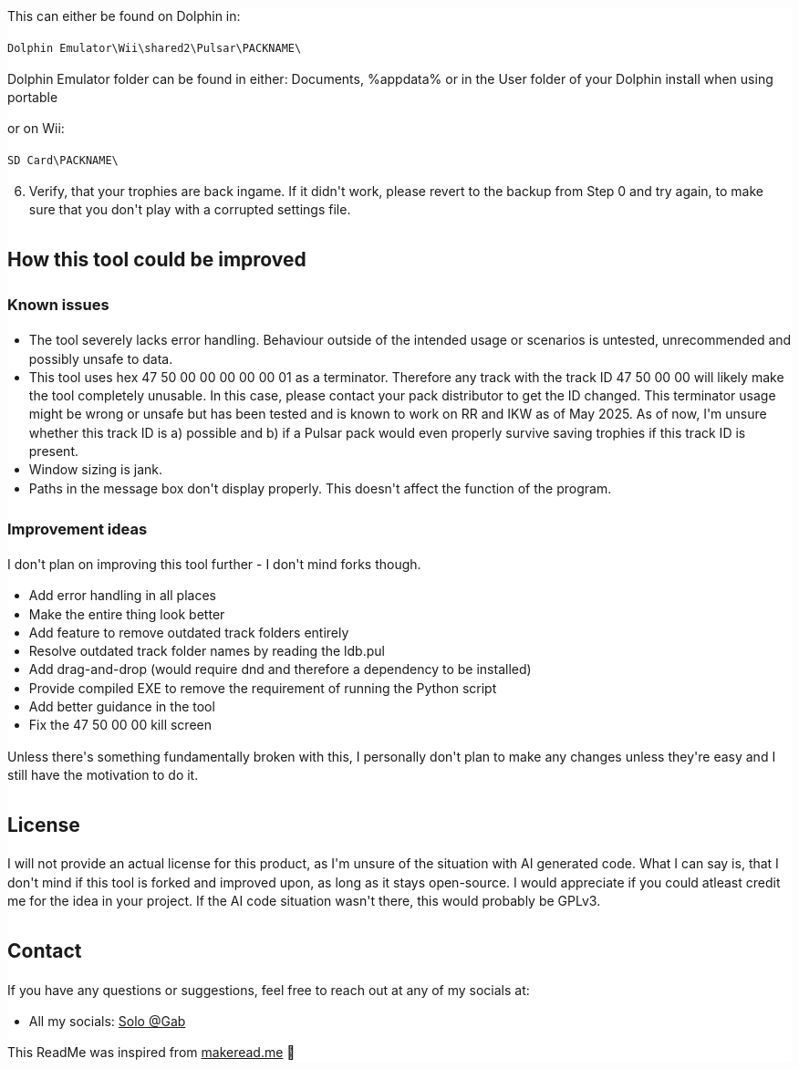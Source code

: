    This can either be found on Dolphin in:
   ```
   Dolphin Emulator\Wii\shared2\Pulsar\PACKNAME\
   ```
   Dolphin Emulator folder can be found in either: Documents, %appdata% or in the User folder of your Dolphin install when using portable

   or on Wii:
   ```
   SD Card\PACKNAME\
   ```

6. Verify, that your trophies are back ingame. If it didn't work, please revert to the backup from Step 0 and try again, to make sure that you don't play with a corrupted settings file.


## How this tool could be improved

### Known issues
- The tool severely lacks error handling. Behaviour outside of the intended usage or scenarios is untested, unrecommended and possibly unsafe to data.
- This tool uses hex 47 50 00 00 00 00 00 01 as a terminator. Therefore any track with the track ID 47 50 00 00 will likely make the tool completely unusable. In this case, please contact your pack distributor to get the ID changed. This terminator usage might be wrong or unsafe but has been tested and is known to work on RR and IKW as of May 2025. As of now, I'm unsure whether this track ID is a) possible and b) if a Pulsar pack would even properly survive saving trophies if this track ID is present.
- Window sizing is jank.
- Paths in the message box don't display properly. This doesn't affect the function of the program.

### Improvement ideas

I don't plan on improving this tool further - I don't mind forks though.

- Add error handling in all places
- Make the entire thing look better
- Add feature to remove outdated track folders entirely
- Resolve outdated track folder names by reading the ldb.pul
- Add drag-and-drop (would require dnd and therefore a dependency to be installed)
- Provide compiled EXE to remove the requirement of running the Python script
- Add better guidance in the tool
- Fix the 47 50 00 00 kill screen

Unless there's something fundamentally broken with this, I personally don't plan to make any changes unless they're easy and I still have the motivation to do it.

## License

I will not provide an actual license for this product, as I'm unsure of the situation with AI generated code. What I can say is, that I don't mind if this tool is forked and improved upon, as long as it stays open-source. I would appreciate if you could atleast credit me for the idea in your project. If the AI code situation wasn't there, this would probably be GPLv3.

## Contact

If you have any questions or suggestions, feel free to reach out at any of my socials at:

- All my socials: [Solo @Gab](https://solo.to/Gab)

This ReadMe was inspired from [makeread.me](https://www.makeread.me/) 🚀
